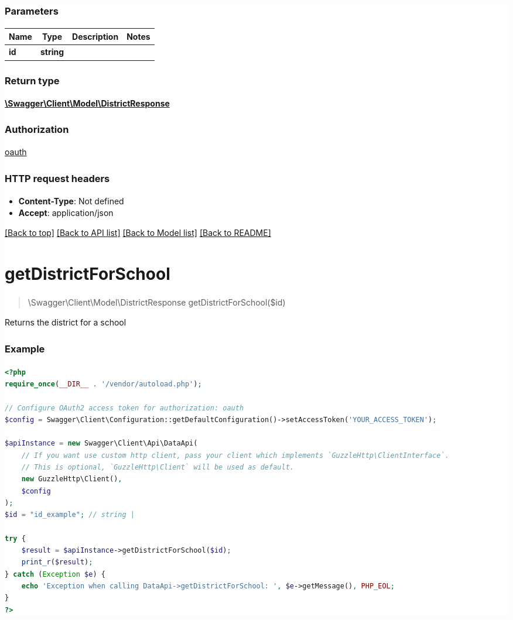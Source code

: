 ### Parameters

Name | Type | Description  | Notes
------------- | ------------- | ------------- | -------------
 **id** | **string**|  |

### Return type

[**\Swagger\Client\Model\DistrictResponse**](../Model/DistrictResponse.md)

### Authorization

[oauth](../README.md#oauth)

### HTTP request headers

 - **Content-Type**: Not defined
 - **Accept**: application/json

[[Back to top]](#) [[Back to API list]](../README.md#documentation-for-api-endpoints) [[Back to Model list]](../README.md#documentation-for-models) [[Back to README]](../README.md)

# **getDistrictForSchool**
> \Swagger\Client\Model\DistrictResponse getDistrictForSchool($id)



Returns the district for a school

### Example
```php
<?php
require_once(__DIR__ . '/vendor/autoload.php');

// Configure OAuth2 access token for authorization: oauth
$config = Swagger\Client\Configuration::getDefaultConfiguration()->setAccessToken('YOUR_ACCESS_TOKEN');

$apiInstance = new Swagger\Client\Api\DataApi(
    // If you want use custom http client, pass your client which implements `GuzzleHttp\ClientInterface`.
    // This is optional, `GuzzleHttp\Client` will be used as default.
    new GuzzleHttp\Client(),
    $config
);
$id = "id_example"; // string | 

try {
    $result = $apiInstance->getDistrictForSchool($id);
    print_r($result);
} catch (Exception $e) {
    echo 'Exception when calling DataApi->getDistrictForSchool: ', $e->getMessage(), PHP_EOL;
}
?>
```
